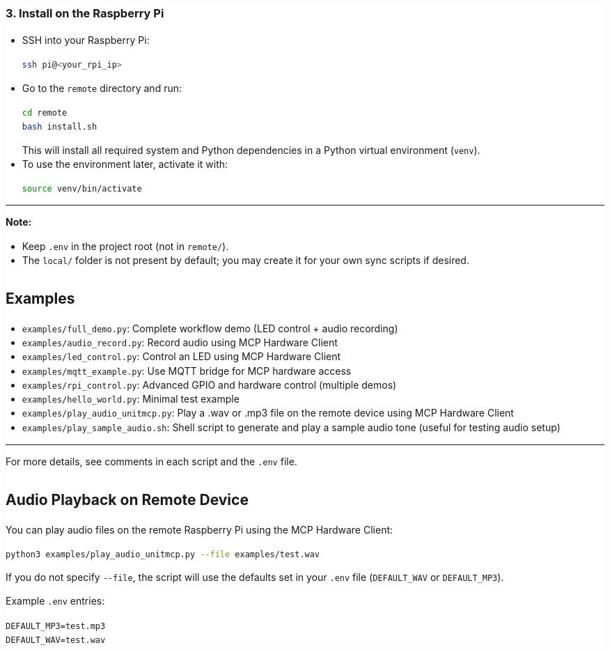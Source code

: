 ### 3. Install on the Raspberry Pi

- SSH into your Raspberry Pi:
  ```bash
  ssh pi@<your_rpi_ip>
  ```
- Go to the `remote` directory and run:
  ```bash
  cd remote
  bash install.sh
  ```
  This will install all required system and Python dependencies in a Python virtual environment (`venv`).
- To use the environment later, activate it with:
  ```bash
  source venv/bin/activate
  ```

---

**Note:**
- Keep `.env` in the project root (not in `remote/`).
- The `local/` folder is not present by default; you may create it for your own sync scripts if desired.

## Examples

- `examples/full_demo.py`: Complete workflow demo (LED control + audio recording)
- `examples/audio_record.py`: Record audio using MCP Hardware Client
- `examples/led_control.py`: Control an LED using MCP Hardware Client
- `examples/mqtt_example.py`: Use MQTT bridge for MCP hardware access
- `examples/rpi_control.py`: Advanced GPIO and hardware control (multiple demos)
- `examples/hello_world.py`: Minimal test example
- `examples/play_audio_unitmcp.py`: Play a .wav or .mp3 file on the remote device using MCP Hardware Client
- `examples/play_sample_audio.sh`: Shell script to generate and play a sample audio tone (useful for testing audio setup)

---

For more details, see comments in each script and the `.env` file.

## Audio Playback on Remote Device

You can play audio files on the remote Raspberry Pi using the MCP Hardware Client:

```bash
python3 examples/play_audio_unitmcp.py --file examples/test.wav
```

If you do not specify `--file`, the script will use the defaults set in your `.env` file (`DEFAULT_WAV` or `DEFAULT_MP3`).

Example `.env` entries:
```
DEFAULT_MP3=test.mp3
DEFAULT_WAV=test.wav
```
